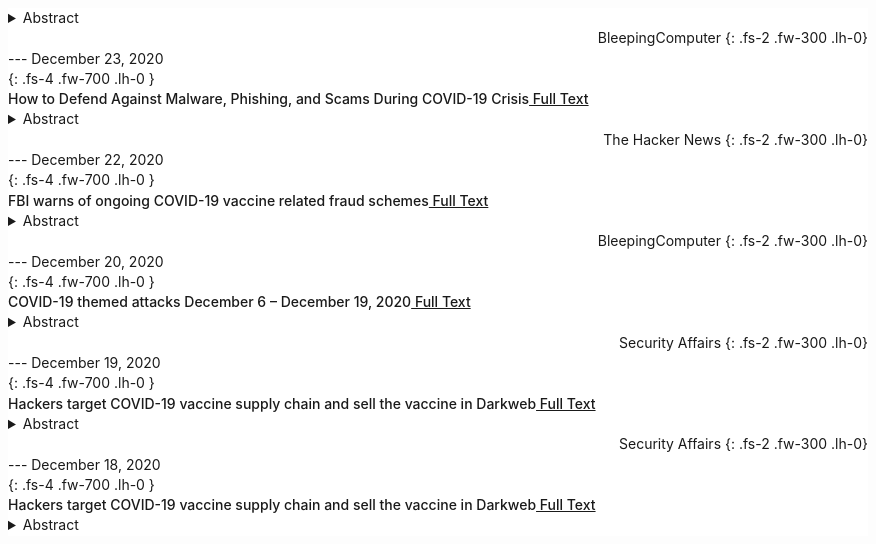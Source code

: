 </p>
<details><summary>Abstract</summary></details>
<div style="text-align: right" markdown="1">
BleepingComputer
{: .fs-2 .fw-300 .lh-0}
</div>
---
December 23, 2020 <br>
{: .fs-4 .fw-700 .lh-0  }
<p style="font-weight:500; margin:0px" markdown="1">
How to Defend Against Malware, Phishing, and Scams During COVID-19 Crisis<a href="https://thehackernews.com/2020/12/how-to-defend-against-malware-phishing.html"> Full Text</a>
</p>
<details><summary>Abstract</summary></details>
<div style="text-align: right" markdown="1">
The Hacker News
{: .fs-2 .fw-300 .lh-0}
</div>
---
December 22, 2020 <br>
{: .fs-4 .fw-700 .lh-0  }
<p style="font-weight:500; margin:0px" markdown="1">
FBI warns of ongoing COVID-19 vaccine related fraud schemes<a href="https://www.bleepingcomputer.com/news/security/fbi-warns-of-ongoing-covid-19-vaccine-related-fraud-schemes/"> Full Text</a>
</p>
<details><summary>Abstract</summary></details>
<div style="text-align: right" markdown="1">
BleepingComputer
{: .fs-2 .fw-300 .lh-0}
</div>
---
December 20, 2020 <br>
{: .fs-4 .fw-700 .lh-0  }
<p style="font-weight:500; margin:0px" markdown="1">
COVID-19 themed attacks December 6 – December 19, 2020<a href="https://securityaffairs.co/wordpress/112471/cyber-crime/covid-19-themed-attacks-december-6-december-19-2020.html"> Full Text</a>
</p>
<details><summary>Abstract</summary></details>
<div style="text-align: right" markdown="1">
Security Affairs
{: .fs-2 .fw-300 .lh-0}
</div>
---
December 19, 2020 <br>
{: .fs-4 .fw-700 .lh-0  }
<p style="font-weight:500; margin:0px" markdown="1">
Hackers target COVID-19 vaccine supply chain and sell the vaccine in Darkweb<a href="https://securityaffairs.co/wordpress/112433/hacking/covid-19-attacks-2.html?&amp;web_view=true"> Full Text</a>
</p>
<details><summary>Abstract</summary></details>
<div style="text-align: right" markdown="1">
Security Affairs
{: .fs-2 .fw-300 .lh-0}
</div>
---
December 18, 2020 <br>
{: .fs-4 .fw-700 .lh-0  }
<p style="font-weight:500; margin:0px" markdown="1">
Hackers target COVID-19 vaccine supply chain and sell the vaccine in Darkweb<a href="https://securityaffairs.co/wordpress/112433/hacking/covid-19-attacks-2.html"> Full Text</a>
</p>
<details><summary>Abstract</summary></details>
<div style="text-align: right" markdown="1">